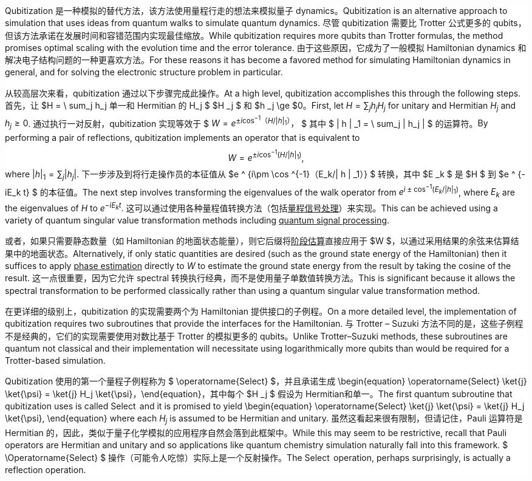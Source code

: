 <span data-ttu-id="f1392-139">Qubitization 是一种模拟的替代方法，该方法使用量程行走的想法来模拟量子 dynamics。</span><span class="sxs-lookup"><span data-stu-id="f1392-139">Qubitization is an alternative approach to simulation that uses ideas from quantum walks to simulate quantum dynamics.</span></span>
<span data-ttu-id="f1392-140">尽管 qubitization 需要比 Trotter 公式更多的 qubits，但该方法承诺在发展时间和容错范围内实现最佳缩放。</span><span class="sxs-lookup"><span data-stu-id="f1392-140">While qubitization requires more qubits than Trotter formulas, the method promises optimal scaling with the evolution time and the error tolerance.</span></span>
<span data-ttu-id="f1392-141">由于这些原因，它成为了一般模拟 Hamiltonian dynamics 和解决电子结构问题的一种更喜欢方法。</span><span class="sxs-lookup"><span data-stu-id="f1392-141">For these reasons it has become a favored method for simulating Hamiltonian dynamics in general, and for solving the electronic structure problem in particular.</span></span>

<span data-ttu-id="f1392-142">从较高层次来看，qubitization 通过以下步骤完成此操作。</span><span class="sxs-lookup"><span data-stu-id="f1392-142">At a high level, qubitization accomplishes this through the following steps.</span></span>
<span data-ttu-id="f1392-143">首先，让 $H = \ sum_j h_j 单一和 Hermitian 的 H_j $ $H _j $ 和 $h _j \ge $0。</span><span class="sxs-lookup"><span data-stu-id="f1392-143">First, let $H=\sum_j h_j H_j$ for unitary and Hermitian $H_j$ and $h_j\ge 0$.</span></span>
<span data-ttu-id="f1392-144">通过执行一对反射，qubitization 实现等效于 $ $W = e ^ {\pm i \cos ^{-1}（H/| h | _1）}，$ $ 其中 $ | h | _1 = \ sum_j | h_j | $ 的运算符。</span><span class="sxs-lookup"><span data-stu-id="f1392-144">By performing a pair of reflections, qubitization implements an operator that is equivalent to $$W=e^{\pm i \cos^{-1}(H/|h|_1)},$$ where $|h|_1 = \sum_j |h_j|$.</span></span>
<span data-ttu-id="f1392-145">下一步涉及到将行走操作员的本征值从 $e ^ {i\pm \cos ^{-1}（E_k/| h | _1）} $ 转换，其中 $E _k $ 是 $H $ 到 $e ^ {-iE_k t} $ 的本征值。</span><span class="sxs-lookup"><span data-stu-id="f1392-145">The next step involves transforming the eigenvalues of the walk operator from $e^{i\pm \cos^{-1}(E_k/|h|_1)}$, where $E_k$ are the eigenvalues of $H$ to $e^{-iE_k t}$.</span></span>
<span data-ttu-id="f1392-146">这可以通过使用各种量程值转换方法（包括[量程信号处理](https://journals.aps.org/prl/abstract/10.1103/PhysRevLett.118.010501)）来实现。</span><span class="sxs-lookup"><span data-stu-id="f1392-146">This can be achieved using a variety of quantum singular value transformation methods including [quantum signal processing](https://journals.aps.org/prl/abstract/10.1103/PhysRevLett.118.010501).</span></span>

<span data-ttu-id="f1392-147">或者，如果只需要静态数量（如 Hamiltonian 的地面状态能量），则它后缀将[阶段估算](xref:microsoft.quantum.libraries.characterization)直接应用于 $W $，以通过采用结果的余弦来估算结果中的地面状态。</span><span class="sxs-lookup"><span data-stu-id="f1392-147">Alternatively, if only static quantities are desired (such as the ground state energy of the Hamiltonian) then it suffices to apply [phase estimation](xref:microsoft.quantum.libraries.characterization) directly to $W$ to estimate the ground state energy from the result by taking the cosine of the result.</span></span>
<span data-ttu-id="f1392-148">这一点很重要，因为它允许 spectral 转换执行经典，而不是使用量子单数值转换方法。</span><span class="sxs-lookup"><span data-stu-id="f1392-148">This is significant because it allows the spectral transformation to be performed classically rather than using a quantum singular value transformation method.</span></span>

<span data-ttu-id="f1392-149">在更详细的级别上，qubitization 的实现需要两个为 Hamiltonian 提供接口的子例程。</span><span class="sxs-lookup"><span data-stu-id="f1392-149">On a more detailed level, the implementation of qubitization requires two subroutines that provide the interfaces for the Hamiltonian.</span></span>
<span data-ttu-id="f1392-150">与 Trotter – Suzuki 方法不同的是，这些子例程不是经典的，它们的实现需要使用对数比基于 Trotter 的模拟更多的 qubits。</span><span class="sxs-lookup"><span data-stu-id="f1392-150">Unlike Trotter–Suzuki methods, these subroutines are quantum not classical and their implementation will necessitate using logarithmically more qubits than would be required for a Trotter-based simulation.</span></span>

<span data-ttu-id="f1392-151">Qubitization 使用的第一个量程子例程称为 $ \operatorname{Select} $，并且承诺生成 \begin{equation} \operatorname{Select} \ket{j} \ket{\psi} = \ket{j} H_j \ket{\psi}，\end{equation}，其中每个 $H _j $ 假设为 Hermitian和单一。</span><span class="sxs-lookup"><span data-stu-id="f1392-151">The first quantum subroutine that qubitization uses is called $\operatorname{Select}$ and it is promised to yield \begin{equation} \operatorname{Select} \ket{j} \ket{\psi} = \ket{j} H_j \ket{\psi}, \end{equation} where each $H_j$ is assumed to be Hermitian and unitary.</span></span>
<span data-ttu-id="f1392-152">虽然这看起来很有限制，但请记住，Pauli 运算符是 Hermitian 的，因此，类似于量子化学模拟的应用程序自然会落到此框架中。</span><span class="sxs-lookup"><span data-stu-id="f1392-152">While this may seem to be restrictive, recall that Pauli operators are Hermitian and unitary and so applications like quantum chemistry simulation naturally fall into this framework.</span></span>
<span data-ttu-id="f1392-153">$ \Operatorname{Select} $ 操作（可能令人吃惊）实际上是一个反射操作。</span><span class="sxs-lookup"><span data-stu-id="f1392-153">The $\operatorname{Select}$ operation, perhaps surprisingly, is actually a reflection operation.</span></span>
